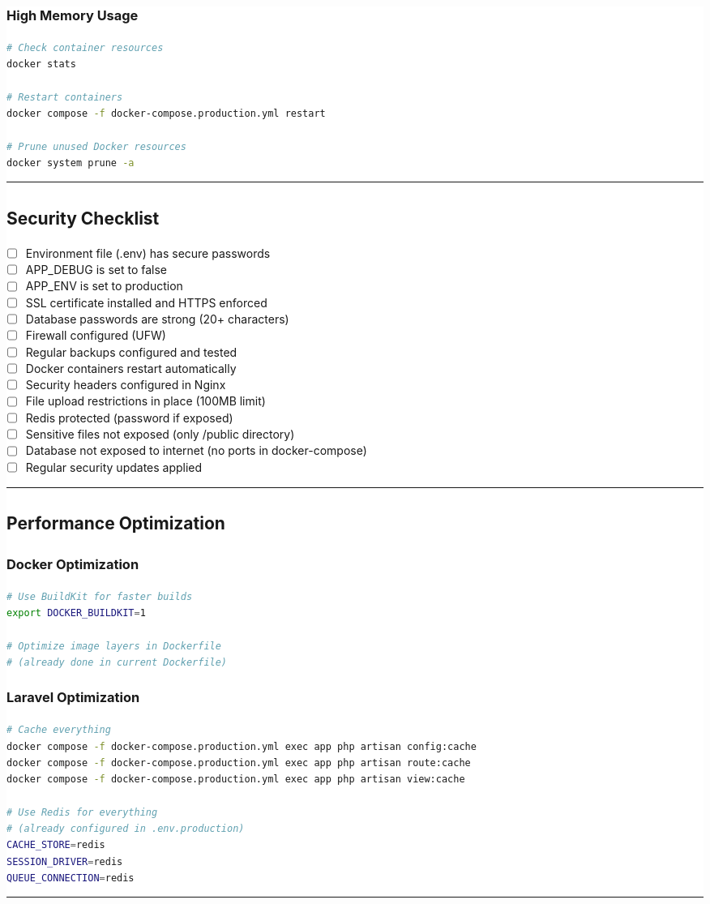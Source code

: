 ### High Memory Usage
```bash
# Check container resources
docker stats

# Restart containers
docker compose -f docker-compose.production.yml restart

# Prune unused Docker resources
docker system prune -a
```

---

## Security Checklist

- [ ] Environment file (.env) has secure passwords
- [ ] APP_DEBUG is set to false
- [ ] APP_ENV is set to production
- [ ] SSL certificate installed and HTTPS enforced
- [ ] Database passwords are strong (20+ characters)
- [ ] Firewall configured (UFW)
- [ ] Regular backups configured and tested
- [ ] Docker containers restart automatically
- [ ] Security headers configured in Nginx
- [ ] File upload restrictions in place (100MB limit)
- [ ] Redis protected (password if exposed)
- [ ] Sensitive files not exposed (only /public directory)
- [ ] Database not exposed to internet (no ports in docker-compose)
- [ ] Regular security updates applied

---

## Performance Optimization

### Docker Optimization
```bash
# Use BuildKit for faster builds
export DOCKER_BUILDKIT=1

# Optimize image layers in Dockerfile
# (already done in current Dockerfile)
```

### Laravel Optimization
```bash
# Cache everything
docker compose -f docker-compose.production.yml exec app php artisan config:cache
docker compose -f docker-compose.production.yml exec app php artisan route:cache
docker compose -f docker-compose.production.yml exec app php artisan view:cache

# Use Redis for everything
# (already configured in .env.production)
CACHE_STORE=redis
SESSION_DRIVER=redis
QUEUE_CONNECTION=redis
```

---